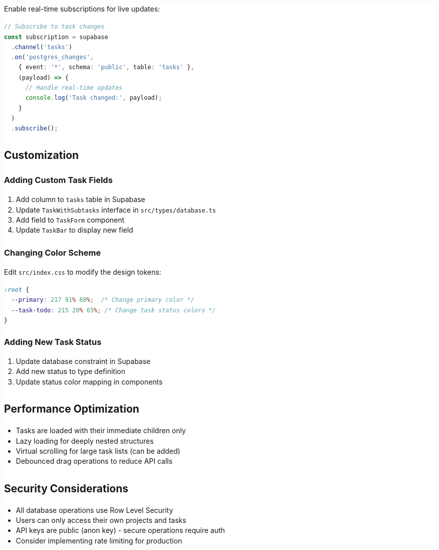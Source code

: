 Enable real-time subscriptions for live updates:

```typescript
// Subscribe to task changes
const subscription = supabase
  .channel('tasks')
  .on('postgres_changes', 
    { event: '*', schema: 'public', table: 'tasks' },
    (payload) => {
      // Handle real-time updates
      console.log('Task changed:', payload);
    }
  )
  .subscribe();
```

## Customization

### Adding Custom Task Fields
1. Add column to `tasks` table in Supabase
2. Update `TaskWithSubtasks` interface in `src/types/database.ts`
3. Add field to `TaskForm` component
4. Update `TaskBar` to display new field

### Changing Color Scheme
Edit `src/index.css` to modify the design tokens:
```css
:root {
  --primary: 217 91% 60%;  /* Change primary color */
  --task-todo: 215 20% 65%; /* Change task status colors */
}
```

### Adding New Task Status
1. Update database constraint in Supabase
2. Add new status to type definition
3. Update status color mapping in components

## Performance Optimization

- Tasks are loaded with their immediate children only
- Lazy loading for deeply nested structures
- Virtual scrolling for large task lists (can be added)
- Debounced drag operations to reduce API calls

## Security Considerations

- All database operations use Row Level Security
- Users can only access their own projects and tasks
- API keys are public (anon key) - secure operations require auth
- Consider implementing rate limiting for production
